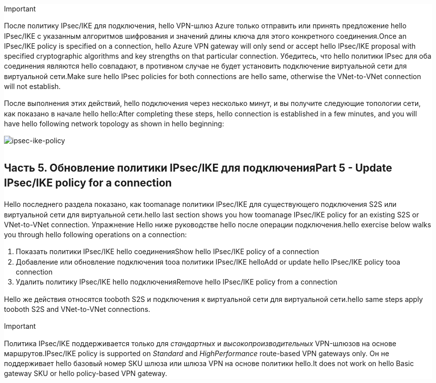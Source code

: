 > [!IMPORTANT]
> <span data-ttu-id="35e6b-250">После политику IPsec/IKE для подключения, hello VPN-шлюз Azure только отправить или принять предложение hello IPsec/IKE с указанным алгоритмов шифрования и значений длины ключа для этого конкретного соединения.</span><span class="sxs-lookup"><span data-stu-id="35e6b-250">Once an IPsec/IKE policy is specified on a connection, hello Azure VPN gateway will only send or accept hello IPsec/IKE proposal with specified cryptographic algorithms and key strengths on that particular connection.</span></span> <span data-ttu-id="35e6b-251">Убедитесь, что hello политики IPsec для оба соединения являются hello совпадают, в противном случае не будет установить подключение виртуальной сети для виртуальной сети.</span><span class="sxs-lookup"><span data-stu-id="35e6b-251">Make sure hello IPsec policies for both connections are hello same, otherwise the VNet-to-VNet connection will not establish.</span></span>

<span data-ttu-id="35e6b-252">После выполнения этих действий, hello подключения через несколько минут, и вы получите следующие топологии сети, как показано в начале hello hello:</span><span class="sxs-lookup"><span data-stu-id="35e6b-252">After completing these steps, hello connection is established in a few minutes, and you will have hello following network topology as shown in hello beginning:</span></span>

![ipsec-ike-policy](./media/vpn-gateway-ipsecikepolicy-rm-powershell/ipsecikepolicy.png)


## <span data-ttu-id="35e6b-254"><a name ="managepolicy"></a>Часть 5. Обновление политики IPsec/IKE для подключения</span><span class="sxs-lookup"><span data-stu-id="35e6b-254"><a name ="managepolicy"></a>Part 5 - Update IPsec/IKE policy for a connection</span></span>

<span data-ttu-id="35e6b-255">Hello последнего раздела показано, как toomanage политики IPsec/IKE для существующего подключения S2S или виртуальной сети для виртуальной сети.</span><span class="sxs-lookup"><span data-stu-id="35e6b-255">hello last section shows you how toomanage IPsec/IKE policy for an existing S2S or VNet-to-VNet connection.</span></span> <span data-ttu-id="35e6b-256">Упражнение Hello ниже руководстве hello после операции подключения.</span><span class="sxs-lookup"><span data-stu-id="35e6b-256">hello exercise below walks you through hello following operations on a connection:</span></span>

1. <span data-ttu-id="35e6b-257">Показать политики IPsec/IKE hello соединения</span><span class="sxs-lookup"><span data-stu-id="35e6b-257">Show hello IPsec/IKE policy of a connection</span></span>
2. <span data-ttu-id="35e6b-258">Добавление или обновление подключения tooa политики IPsec/IKE hello</span><span class="sxs-lookup"><span data-stu-id="35e6b-258">Add or update hello IPsec/IKE policy tooa connection</span></span>
3. <span data-ttu-id="35e6b-259">Удалить политику IPsec/IKE hello подключения</span><span class="sxs-lookup"><span data-stu-id="35e6b-259">Remove hello IPsec/IKE policy from a connection</span></span>

<span data-ttu-id="35e6b-260">Hello же действия относятся tooboth S2S и подключения к виртуальной сети для виртуальной сети.</span><span class="sxs-lookup"><span data-stu-id="35e6b-260">hello same steps apply tooboth S2S and VNet-to-VNet connections.</span></span>

> [!IMPORTANT]
> <span data-ttu-id="35e6b-261">Политика IPsec/IKE поддерживается только для *стандартных* и *высокопроизводительных* VPN-шлюзов на основе маршрутов.</span><span class="sxs-lookup"><span data-stu-id="35e6b-261">IPsec/IKE policy is supported on *Standard* and *HighPerformance* route-based VPN gateways only.</span></span> <span data-ttu-id="35e6b-262">Он не поддерживает hello базовый номер SKU шлюза или шлюза VPN на основе политики hello.</span><span class="sxs-lookup"><span data-stu-id="35e6b-262">It does not work on hello Basic gateway SKU or hello policy-based VPN gateway.</span></span>
